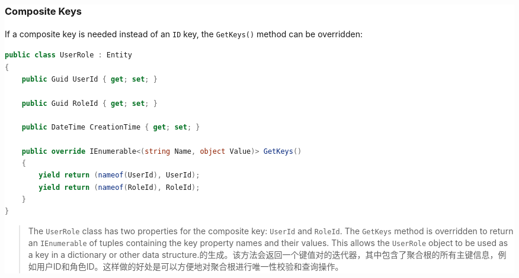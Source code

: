 ### Composite Keys

If a composite key is needed instead of an `ID` key, the `GetKeys()` method can be overridden:

```csharp
public class UserRole : Entity
{
    public Guid UserId { get; set; }

    public Guid RoleId { get; set; }
    
    public DateTime CreationTime { get; set; }

    public override IEnumerable<(string Name, object Value)> GetKeys()
    {
        yield return (nameof(UserId), UserId);
        yield return (nameof(RoleId), RoleId);
    }
}
```

> The `UserRole` class has two properties for the composite key: `UserId` and `RoleId`. The `GetKeys` method is overridden to return an `IEnumerable` of tuples containing the key property names and their values. This allows the `UserRole` object to be used as a key in a dictionary or other data structure.的生成。该方法会返回一个键值对的迭代器，其中包含了聚合根的所有主键信息，例如用户ID和角色ID。这样做的好处是可以方便地对聚合根进行唯一性校验和查询操作。